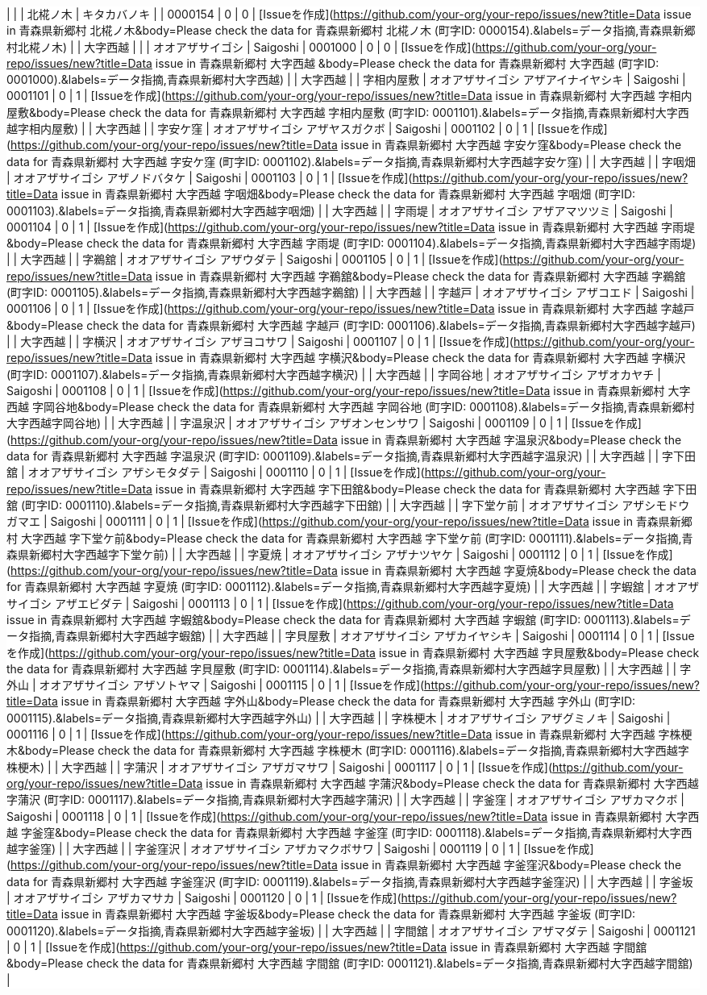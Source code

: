 |  |  | 北椛ノ木 |   キタカバノキ |  | 0000154 | 0 | 0 | [Issueを作成](https://github.com/your-org/your-repo/issues/new?title=Data issue in 青森県新郷村   北椛ノ木&body=Please check the data for 青森県新郷村   北椛ノ木 (町字ID: 0000154).&labels=データ指摘,青森県新郷村北椛ノ木) |
| 大字西越 |  |  | オオアザサイゴシ   | Saigoshi | 0001000 | 0 | 0 | [Issueを作成](https://github.com/your-org/your-repo/issues/new?title=Data issue in 青森県新郷村 大字西越  &body=Please check the data for 青森県新郷村 大字西越   (町字ID: 0001000).&labels=データ指摘,青森県新郷村大字西越) |
| 大字西越 |  | 字相内屋敷 | オオアザサイゴシ  アザアイナイヤシキ | Saigoshi | 0001101 | 0 | 1 | [Issueを作成](https://github.com/your-org/your-repo/issues/new?title=Data issue in 青森県新郷村 大字西越  字相内屋敷&body=Please check the data for 青森県新郷村 大字西越  字相内屋敷 (町字ID: 0001101).&labels=データ指摘,青森県新郷村大字西越字相内屋敷) |
| 大字西越 |  | 字安ケ窪 | オオアザサイゴシ  アザヤスガクボ | Saigoshi | 0001102 | 0 | 1 | [Issueを作成](https://github.com/your-org/your-repo/issues/new?title=Data issue in 青森県新郷村 大字西越  字安ケ窪&body=Please check the data for 青森県新郷村 大字西越  字安ケ窪 (町字ID: 0001102).&labels=データ指摘,青森県新郷村大字西越字安ケ窪) |
| 大字西越 |  | 字咽畑 | オオアザサイゴシ  アザノドバタケ | Saigoshi | 0001103 | 0 | 1 | [Issueを作成](https://github.com/your-org/your-repo/issues/new?title=Data issue in 青森県新郷村 大字西越  字咽畑&body=Please check the data for 青森県新郷村 大字西越  字咽畑 (町字ID: 0001103).&labels=データ指摘,青森県新郷村大字西越字咽畑) |
| 大字西越 |  | 字雨堤 | オオアザサイゴシ  アザアマツツミ | Saigoshi | 0001104 | 0 | 1 | [Issueを作成](https://github.com/your-org/your-repo/issues/new?title=Data issue in 青森県新郷村 大字西越  字雨堤&body=Please check the data for 青森県新郷村 大字西越  字雨堤 (町字ID: 0001104).&labels=データ指摘,青森県新郷村大字西越字雨堤) |
| 大字西越 |  | 字鵜舘 | オオアザサイゴシ  アザウダテ | Saigoshi | 0001105 | 0 | 1 | [Issueを作成](https://github.com/your-org/your-repo/issues/new?title=Data issue in 青森県新郷村 大字西越  字鵜舘&body=Please check the data for 青森県新郷村 大字西越  字鵜舘 (町字ID: 0001105).&labels=データ指摘,青森県新郷村大字西越字鵜舘) |
| 大字西越 |  | 字越戸 | オオアザサイゴシ  アザコエド | Saigoshi | 0001106 | 0 | 1 | [Issueを作成](https://github.com/your-org/your-repo/issues/new?title=Data issue in 青森県新郷村 大字西越  字越戸&body=Please check the data for 青森県新郷村 大字西越  字越戸 (町字ID: 0001106).&labels=データ指摘,青森県新郷村大字西越字越戸) |
| 大字西越 |  | 字横沢 | オオアザサイゴシ  アザヨコサワ | Saigoshi | 0001107 | 0 | 1 | [Issueを作成](https://github.com/your-org/your-repo/issues/new?title=Data issue in 青森県新郷村 大字西越  字横沢&body=Please check the data for 青森県新郷村 大字西越  字横沢 (町字ID: 0001107).&labels=データ指摘,青森県新郷村大字西越字横沢) |
| 大字西越 |  | 字岡谷地 | オオアザサイゴシ  アザオカヤチ | Saigoshi | 0001108 | 0 | 1 | [Issueを作成](https://github.com/your-org/your-repo/issues/new?title=Data issue in 青森県新郷村 大字西越  字岡谷地&body=Please check the data for 青森県新郷村 大字西越  字岡谷地 (町字ID: 0001108).&labels=データ指摘,青森県新郷村大字西越字岡谷地) |
| 大字西越 |  | 字温泉沢 | オオアザサイゴシ  アザオンセンサワ | Saigoshi | 0001109 | 0 | 1 | [Issueを作成](https://github.com/your-org/your-repo/issues/new?title=Data issue in 青森県新郷村 大字西越  字温泉沢&body=Please check the data for 青森県新郷村 大字西越  字温泉沢 (町字ID: 0001109).&labels=データ指摘,青森県新郷村大字西越字温泉沢) |
| 大字西越 |  | 字下田舘 | オオアザサイゴシ  アザシモタダテ | Saigoshi | 0001110 | 0 | 1 | [Issueを作成](https://github.com/your-org/your-repo/issues/new?title=Data issue in 青森県新郷村 大字西越  字下田舘&body=Please check the data for 青森県新郷村 大字西越  字下田舘 (町字ID: 0001110).&labels=データ指摘,青森県新郷村大字西越字下田舘) |
| 大字西越 |  | 字下堂ケ前 | オオアザサイゴシ  アザシモドウガマエ | Saigoshi | 0001111 | 0 | 1 | [Issueを作成](https://github.com/your-org/your-repo/issues/new?title=Data issue in 青森県新郷村 大字西越  字下堂ケ前&body=Please check the data for 青森県新郷村 大字西越  字下堂ケ前 (町字ID: 0001111).&labels=データ指摘,青森県新郷村大字西越字下堂ケ前) |
| 大字西越 |  | 字夏焼 | オオアザサイゴシ  アザナツヤケ | Saigoshi | 0001112 | 0 | 1 | [Issueを作成](https://github.com/your-org/your-repo/issues/new?title=Data issue in 青森県新郷村 大字西越  字夏焼&body=Please check the data for 青森県新郷村 大字西越  字夏焼 (町字ID: 0001112).&labels=データ指摘,青森県新郷村大字西越字夏焼) |
| 大字西越 |  | 字蝦舘 | オオアザサイゴシ  アザエビダテ | Saigoshi | 0001113 | 0 | 1 | [Issueを作成](https://github.com/your-org/your-repo/issues/new?title=Data issue in 青森県新郷村 大字西越  字蝦舘&body=Please check the data for 青森県新郷村 大字西越  字蝦舘 (町字ID: 0001113).&labels=データ指摘,青森県新郷村大字西越字蝦舘) |
| 大字西越 |  | 字貝屋敷 | オオアザサイゴシ  アザカイヤシキ | Saigoshi | 0001114 | 0 | 1 | [Issueを作成](https://github.com/your-org/your-repo/issues/new?title=Data issue in 青森県新郷村 大字西越  字貝屋敷&body=Please check the data for 青森県新郷村 大字西越  字貝屋敷 (町字ID: 0001114).&labels=データ指摘,青森県新郷村大字西越字貝屋敷) |
| 大字西越 |  | 字外山 | オオアザサイゴシ  アザソトヤマ | Saigoshi | 0001115 | 0 | 1 | [Issueを作成](https://github.com/your-org/your-repo/issues/new?title=Data issue in 青森県新郷村 大字西越  字外山&body=Please check the data for 青森県新郷村 大字西越  字外山 (町字ID: 0001115).&labels=データ指摘,青森県新郷村大字西越字外山) |
| 大字西越 |  | 字株梗木 | オオアザサイゴシ  アザグミノキ | Saigoshi | 0001116 | 0 | 1 | [Issueを作成](https://github.com/your-org/your-repo/issues/new?title=Data issue in 青森県新郷村 大字西越  字株梗木&body=Please check the data for 青森県新郷村 大字西越  字株梗木 (町字ID: 0001116).&labels=データ指摘,青森県新郷村大字西越字株梗木) |
| 大字西越 |  | 字蒲沢 | オオアザサイゴシ  アザガマサワ | Saigoshi | 0001117 | 0 | 1 | [Issueを作成](https://github.com/your-org/your-repo/issues/new?title=Data issue in 青森県新郷村 大字西越  字蒲沢&body=Please check the data for 青森県新郷村 大字西越  字蒲沢 (町字ID: 0001117).&labels=データ指摘,青森県新郷村大字西越字蒲沢) |
| 大字西越 |  | 字釜窪 | オオアザサイゴシ  アザカマクボ | Saigoshi | 0001118 | 0 | 1 | [Issueを作成](https://github.com/your-org/your-repo/issues/new?title=Data issue in 青森県新郷村 大字西越  字釜窪&body=Please check the data for 青森県新郷村 大字西越  字釜窪 (町字ID: 0001118).&labels=データ指摘,青森県新郷村大字西越字釜窪) |
| 大字西越 |  | 字釜窪沢 | オオアザサイゴシ  アザカマクボサワ | Saigoshi | 0001119 | 0 | 1 | [Issueを作成](https://github.com/your-org/your-repo/issues/new?title=Data issue in 青森県新郷村 大字西越  字釜窪沢&body=Please check the data for 青森県新郷村 大字西越  字釜窪沢 (町字ID: 0001119).&labels=データ指摘,青森県新郷村大字西越字釜窪沢) |
| 大字西越 |  | 字釜坂 | オオアザサイゴシ  アザカマサカ | Saigoshi | 0001120 | 0 | 1 | [Issueを作成](https://github.com/your-org/your-repo/issues/new?title=Data issue in 青森県新郷村 大字西越  字釜坂&body=Please check the data for 青森県新郷村 大字西越  字釜坂 (町字ID: 0001120).&labels=データ指摘,青森県新郷村大字西越字釜坂) |
| 大字西越 |  | 字間舘 | オオアザサイゴシ  アザマダテ | Saigoshi | 0001121 | 0 | 1 | [Issueを作成](https://github.com/your-org/your-repo/issues/new?title=Data issue in 青森県新郷村 大字西越  字間舘&body=Please check the data for 青森県新郷村 大字西越  字間舘 (町字ID: 0001121).&labels=データ指摘,青森県新郷村大字西越字間舘) |